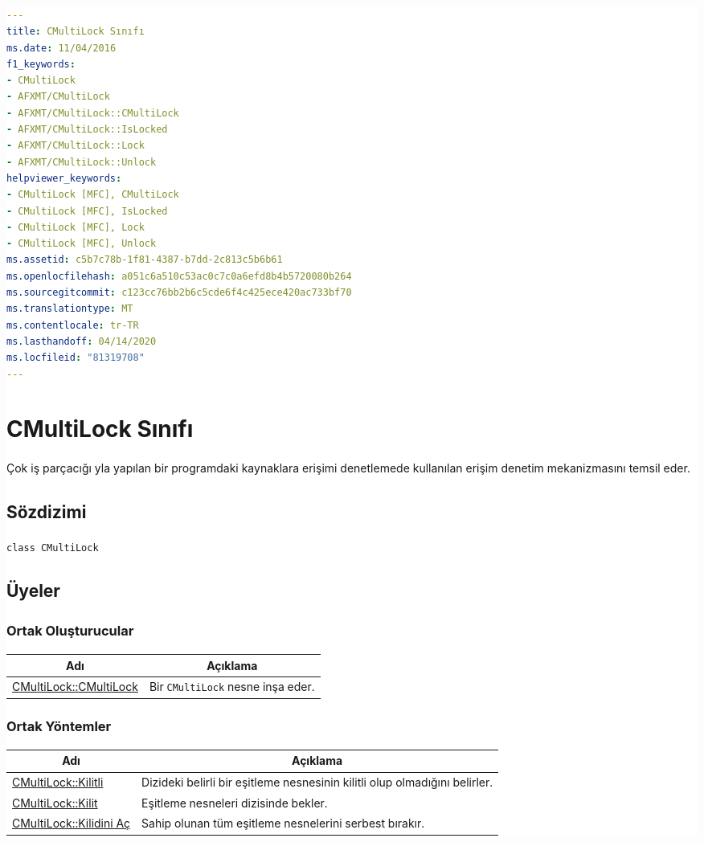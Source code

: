 ```yaml
---
title: CMultiLock Sınıfı
ms.date: 11/04/2016
f1_keywords:
- CMultiLock
- AFXMT/CMultiLock
- AFXMT/CMultiLock::CMultiLock
- AFXMT/CMultiLock::IsLocked
- AFXMT/CMultiLock::Lock
- AFXMT/CMultiLock::Unlock
helpviewer_keywords:
- CMultiLock [MFC], CMultiLock
- CMultiLock [MFC], IsLocked
- CMultiLock [MFC], Lock
- CMultiLock [MFC], Unlock
ms.assetid: c5b7c78b-1f81-4387-b7dd-2c813c5b6b61
ms.openlocfilehash: a051c6a510c53ac0c7c0a6efd8b4b5720080b264
ms.sourcegitcommit: c123cc76bb2b6c5cde6f4c425ece420ac733bf70
ms.translationtype: MT
ms.contentlocale: tr-TR
ms.lasthandoff: 04/14/2020
ms.locfileid: "81319708"
---
```

# <a name="cmultilock-class"></a>CMultiLock Sınıfı

Çok iş parçacığı yla yapılan bir programdaki kaynaklara erişimi denetlemede kullanılan erişim denetim mekanizmasını temsil eder.

## <a name="syntax"></a>Sözdizimi

```
class CMultiLock
```

## <a name="members"></a>Üyeler

### <a name="public-constructors"></a>Ortak Oluşturucular

|Adı|Açıklama|
|----------|-----------------|
|[CMultiLock::CMultiLock](#cmultilock)|Bir `CMultiLock` nesne inşa eder.|

### <a name="public-methods"></a>Ortak Yöntemler

|Adı|Açıklama|
|----------|-----------------|
|[CMultiLock::Kilitli](#islocked)|Dizideki belirli bir eşitleme nesnesinin kilitli olup olmadığını belirler.|
|[CMultiLock::Kilit](#lock)|Eşitleme nesneleri dizisinde bekler.|
|[CMultiLock::Kilidini Aç](#unlock)|Sahip olunan tüm eşitleme nesnelerini serbest bırakır.|
